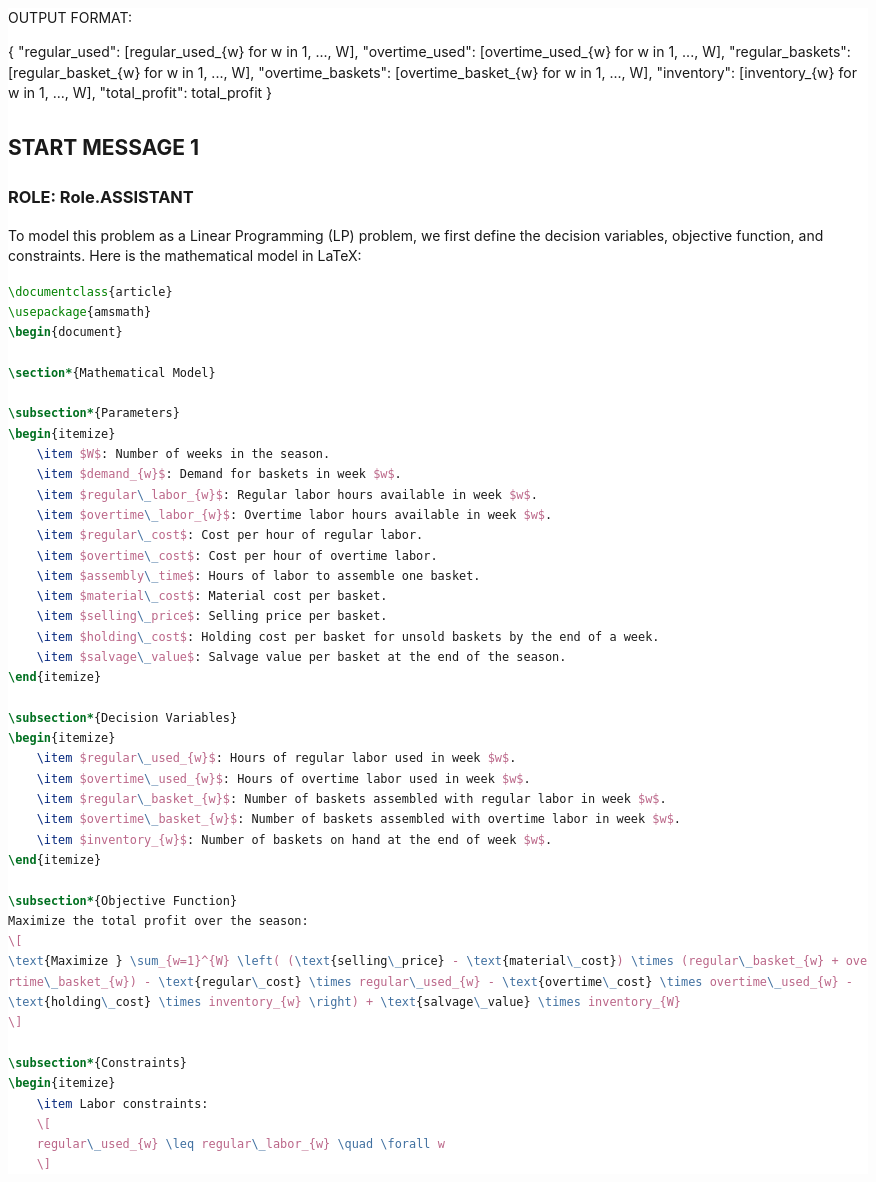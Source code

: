 OUTPUT FORMAT:

{
    "regular_used": [regular_used_{w} for w in 1, ..., W],
    "overtime_used": [overtime_used_{w} for w in 1, ..., W],
    "regular_baskets": [regular_basket_{w} for w in 1, ..., W],
    "overtime_baskets": [overtime_basket_{w} for w in 1, ..., W],
    "inventory": [inventory_{w} for w in 1, ..., W],
    "total_profit": total_profit
}
</DESCRIPTION>


## START MESSAGE 1 
### ROLE: Role.ASSISTANT
To model this problem as a Linear Programming (LP) problem, we first define the decision variables, objective function, and constraints. Here is the mathematical model in LaTeX:

```latex
\documentclass{article}
\usepackage{amsmath}
\begin{document}

\section*{Mathematical Model}

\subsection*{Parameters}
\begin{itemize}
    \item $W$: Number of weeks in the season.
    \item $demand_{w}$: Demand for baskets in week $w$.
    \item $regular\_labor_{w}$: Regular labor hours available in week $w$.
    \item $overtime\_labor_{w}$: Overtime labor hours available in week $w$.
    \item $regular\_cost$: Cost per hour of regular labor.
    \item $overtime\_cost$: Cost per hour of overtime labor.
    \item $assembly\_time$: Hours of labor to assemble one basket.
    \item $material\_cost$: Material cost per basket.
    \item $selling\_price$: Selling price per basket.
    \item $holding\_cost$: Holding cost per basket for unsold baskets by the end of a week.
    \item $salvage\_value$: Salvage value per basket at the end of the season.
\end{itemize}

\subsection*{Decision Variables}
\begin{itemize}
    \item $regular\_used_{w}$: Hours of regular labor used in week $w$.
    \item $overtime\_used_{w}$: Hours of overtime labor used in week $w$.
    \item $regular\_basket_{w}$: Number of baskets assembled with regular labor in week $w$.
    \item $overtime\_basket_{w}$: Number of baskets assembled with overtime labor in week $w$.
    \item $inventory_{w}$: Number of baskets on hand at the end of week $w$.
\end{itemize}

\subsection*{Objective Function}
Maximize the total profit over the season:
\[
\text{Maximize } \sum_{w=1}^{W} \left( (\text{selling\_price} - \text{material\_cost}) \times (regular\_basket_{w} + overtime\_basket_{w}) - \text{regular\_cost} \times regular\_used_{w} - \text{overtime\_cost} \times overtime\_used_{w} - \text{holding\_cost} \times inventory_{w} \right) + \text{salvage\_value} \times inventory_{W}
\]

\subsection*{Constraints}
\begin{itemize}
    \item Labor constraints:
    \[
    regular\_used_{w} \leq regular\_labor_{w} \quad \forall w
    \]
```